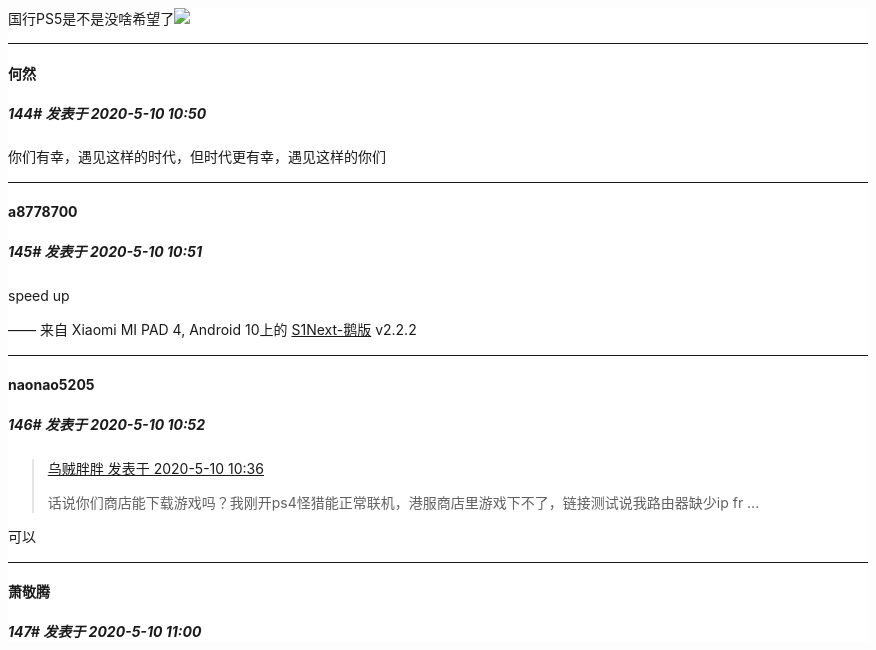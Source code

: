 


国行PS5是不是没啥希望了<img src="https://static.saraba1st.com/image/smiley/face2017/011.png" referrerpolicy="no-referrer">







-----

####  何然  
##### 144#       发表于 2020-5-10 10:50




你们有幸，遇见这样的时代，但时代更有幸，遇见这样的你们







-----

####  a8778700  
##### 145#       发表于 2020-5-10 10:51




speed up

—— 来自 Xiaomi MI PAD 4, Android 10上的 [S1Next-鹅版](https://github.com/ykrank/S1-Next/releases) v2.2.2







-----

####  naonao5205  
##### 146#       发表于 2020-5-10 10:52



<blockquote><a href="httphttps://bbs.saraba1st.com/2b/forum.php?mod=redirect&amp;goto=findpost&amp;pid=47364976&amp;ptid=1932294" target="_blank">乌贼胖胖 发表于 2020-5-10 10:36</a>

话说你们商店能下载游戏吗？我刚开ps4怪猎能正常联机，港服商店里游戏下不了，链接测试说我路由器缺少ip fr ...</blockquote>
可以 







-----

####  萧敬腾  
##### 147#       发表于 2020-5-10 11:00
